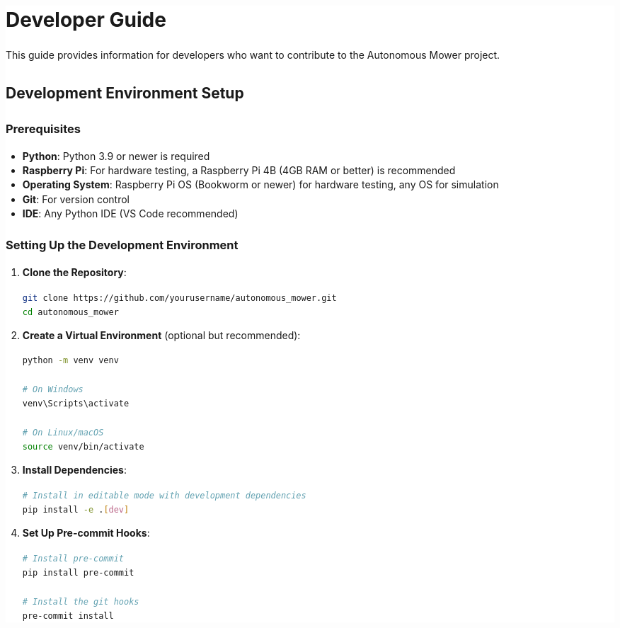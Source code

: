 # Developer Guide

This guide provides information for developers who want to contribute to the Autonomous Mower project.

## Development Environment Setup

### Prerequisites

- **Python**: Python 3.9 or newer is required
- **Raspberry Pi**: For hardware testing, a Raspberry Pi 4B (4GB RAM or better) is recommended
- **Operating System**: Raspberry Pi OS (Bookworm or newer) for hardware testing, any OS for simulation
- **Git**: For version control
- **IDE**: Any Python IDE (VS Code recommended)

### Setting Up the Development Environment

1. **Clone the Repository**:

   ```bash
   git clone https://github.com/yourusername/autonomous_mower.git
   cd autonomous_mower
   ```

2. **Create a Virtual Environment** (optional but recommended):

   ```bash
   python -m venv venv

   # On Windows
   venv\Scripts\activate

   # On Linux/macOS
   source venv/bin/activate
   ```

3. **Install Dependencies**:

   ```bash
   # Install in editable mode with development dependencies
   pip install -e .[dev]
   ```


4. **Set Up Pre-commit Hooks**:

   ```bash
   # Install pre-commit
   pip install pre-commit

   # Install the git hooks
   pre-commit install
   ```
